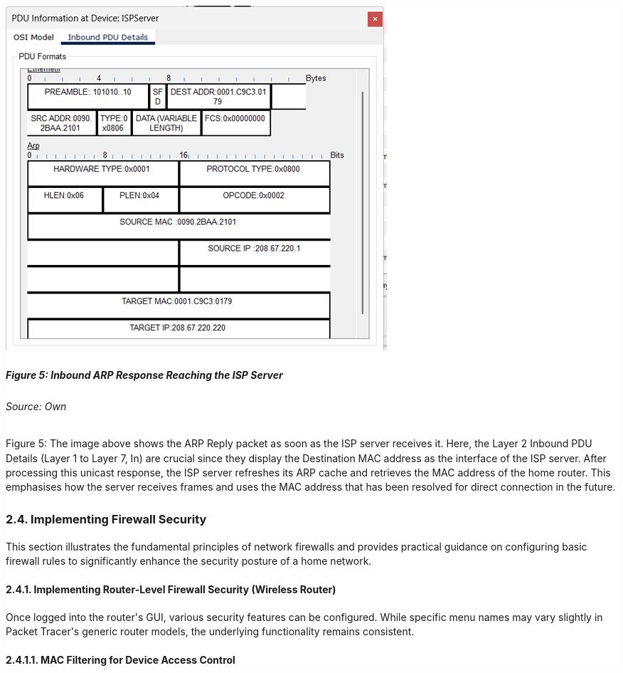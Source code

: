 ![Inbound ARP Response Reaching the ISP Server](images/Figure_5_Inbound_ARP_Response.png)
##### Figure 5: Inbound ARP Response Reaching the ISP Server
###### Source: Own

Figure 5: The image above shows the ARP Reply packet as soon as the ISP server receives it. Here, the Layer 2 Inbound PDU Details (Layer 1 to Layer 7, In) are crucial since they display the Destination MAC address as the interface of the ISP server. After processing this unicast response, the ISP server refreshes its ARP cache and retrieves the MAC address of the home router. This emphasises how the server receives frames and uses the MAC address that has been resolved for direct connection in the future.


###  2.4. Implementing Firewall Security
This section illustrates the fundamental principles of network firewalls and provides practical guidance on configuring basic firewall rules to significantly enhance the security posture of a home network.

#### 2.4.1. Implementing Router-Level Firewall Security (Wireless Router)
Once logged into the router's GUI, various security features can be configured. While specific menu names may vary slightly in Packet Tracer's generic router models, the underlying functionality remains consistent.

#### 2.4.1.1. MAC Filtering for Device Access Control